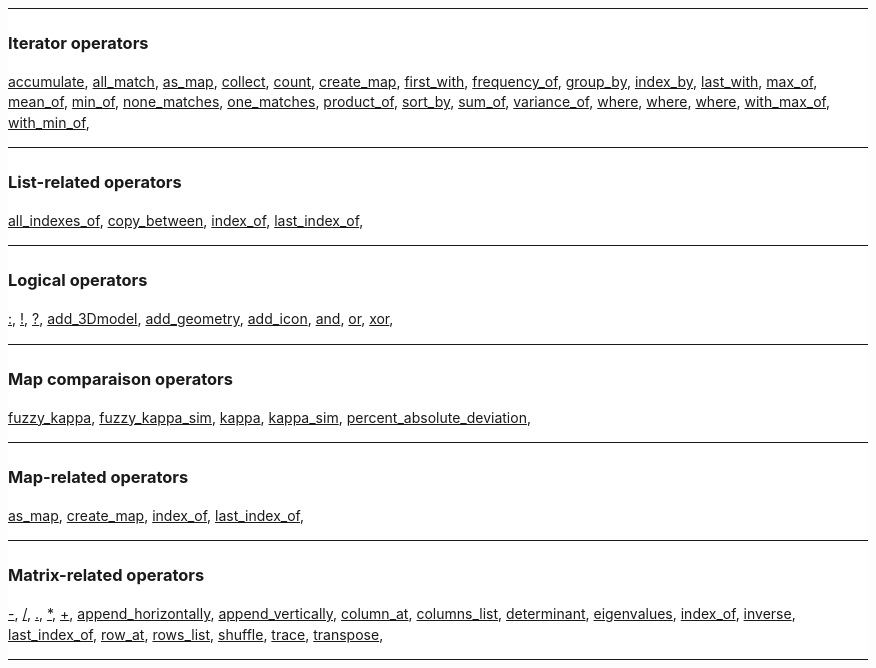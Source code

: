 ----

### Iterator operators
[accumulate](OperatorsAA#accumulate), [all_match](OperatorsAA#all_match), [as_map](OperatorsAA#as_map), [collect](OperatorsBC#collect), [count](OperatorsBC#count), [create_map](OperatorsBC#create_map), [first_with](OperatorsDH#first_with), [frequency_of](OperatorsDH#frequency_of), [group_by](OperatorsDH#group_by), [index_by](OperatorsIM#index_by), [last_with](OperatorsIM#last_with), [max_of](OperatorsIM#max_of), [mean_of](OperatorsIM#mean_of), [min_of](OperatorsIM#min_of), [none_matches](OperatorsNR#none_matches), [one_matches](OperatorsNR#one_matches), [product_of](OperatorsNR#product_of), [sort_by](OperatorsSZ#sort_by), [sum_of](OperatorsSZ#sum_of), [variance_of](OperatorsSZ#variance_of), [where](OperatorsSZ#where), [where](OperatorsSZ#where), [where](OperatorsSZ#where), [with_max_of](OperatorsSZ#with_max_of), [with_min_of](OperatorsSZ#with_min_of), 

----

### List-related operators
[all_indexes_of](OperatorsAA#all_indexes_of), [copy_between](OperatorsBC#copy_between), [index_of](OperatorsIM#index_of), [last_index_of](OperatorsIM#last_index_of), 

----

### Logical operators
[:](OperatorsAA#:), [!](OperatorsAA#!), [?](OperatorsAA#?), [add_3Dmodel](OperatorsAA#add_3dmodel), [add_geometry](OperatorsAA#add_geometry), [add_icon](OperatorsAA#add_icon), [and](OperatorsAA#and), [or](OperatorsNR#or), [xor](OperatorsSZ#xor), 

----

### Map comparaison operators
[fuzzy_kappa](OperatorsDH#fuzzy_kappa), [fuzzy_kappa_sim](OperatorsDH#fuzzy_kappa_sim), [kappa](OperatorsIM#kappa), [kappa_sim](OperatorsIM#kappa_sim), [percent_absolute_deviation](OperatorsNR#percent_absolute_deviation), 

----

### Map-related operators
[as_map](OperatorsAA#as_map), [create_map](OperatorsBC#create_map), [index_of](OperatorsIM#index_of), [last_index_of](OperatorsIM#last_index_of), 

----

### Matrix-related operators
[-](OperatorsAA#-), [/](OperatorsAA#/), [.](OperatorsAA#.), [*](OperatorsAA#*), [+](OperatorsAA#+), [append_horizontally](OperatorsAA#append_horizontally), [append_vertically](OperatorsAA#append_vertically), [column_at](OperatorsBC#column_at), [columns_list](OperatorsBC#columns_list), [determinant](OperatorsDH#determinant), [eigenvalues](OperatorsDH#eigenvalues), [index_of](OperatorsIM#index_of), [inverse](OperatorsIM#inverse), [last_index_of](OperatorsIM#last_index_of), [row_at](OperatorsNR#row_at), [rows_list](OperatorsNR#rows_list), [shuffle](OperatorsSZ#shuffle), [trace](OperatorsSZ#trace), [transpose](OperatorsSZ#transpose), 

----
